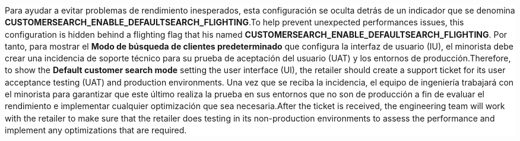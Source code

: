 <span data-ttu-id="f2002-215">Para ayudar a evitar problemas de rendimiento inesperados, esta configuración se oculta detrás de un indicador que se denomina **CUSTOMERSEARCH_ENABLE_DEFAULTSEARCH_FLIGHTING**.</span><span class="sxs-lookup"><span data-stu-id="f2002-215">To help prevent unexpected performances issues, this configuration is hidden behind a flighting flag that his named **CUSTOMERSEARCH_ENABLE_DEFAULTSEARCH_FLIGHTING**.</span></span> <span data-ttu-id="f2002-216">Por tanto, para mostrar el **Modo de búsqueda de clientes predeterminado** que configura la interfaz de usuario (IU), el minorista debe crear una incidencia de soporte técnico para su prueba de aceptación del usuario (UAT) y los entornos de producción.</span><span class="sxs-lookup"><span data-stu-id="f2002-216">Therefore, to show the **Default customer search mode** setting the user interface (UI), the retailer should create a support ticket for its user acceptance testing (UAT) and production environments.</span></span> <span data-ttu-id="f2002-217">Una vez que se reciba la incidencia, el equipo de ingeniería trabajará con el minorista para garantizar que este último realiza la prueba en sus entornos que no son de producción a fin de evaluar el rendimiento e implementar cualquier optimización que sea necesaria.</span><span class="sxs-lookup"><span data-stu-id="f2002-217">After the ticket is received, the engineering team will work with the retailer to make sure that the retailer does testing in its non-production environments to assess the performance and implement any optimizations that are required.</span></span>

